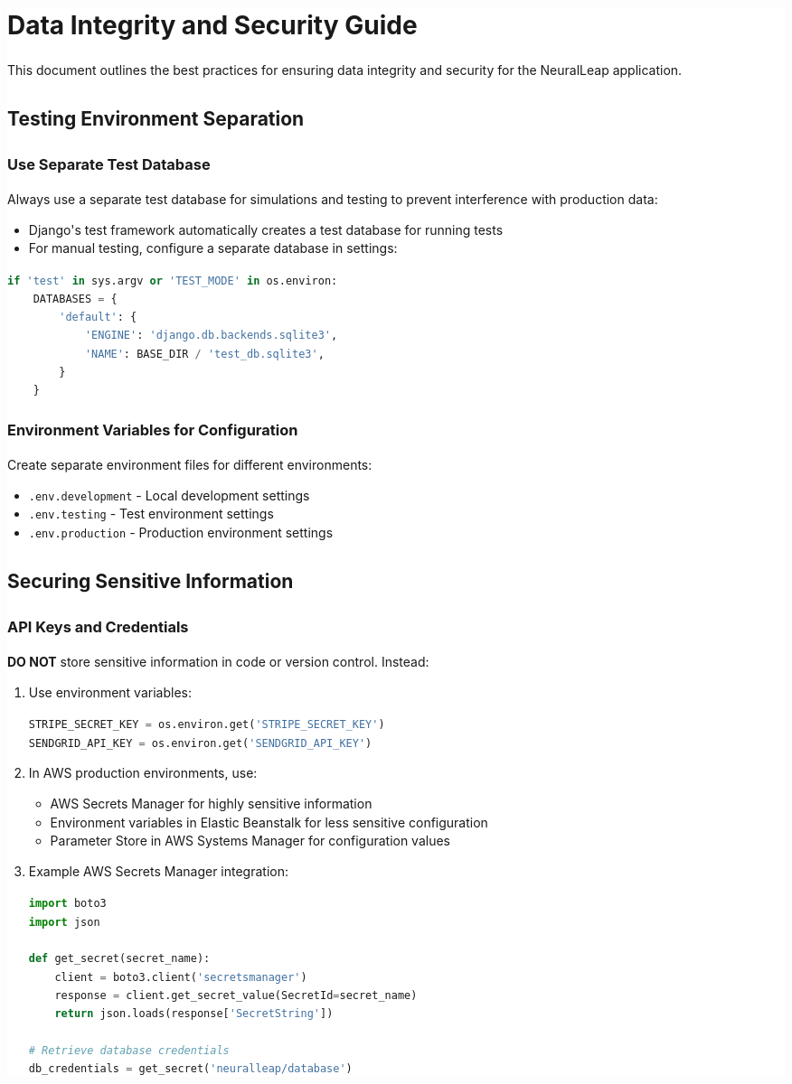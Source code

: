 # Data Integrity and Security Guide

This document outlines the best practices for ensuring data integrity and security for the NeuralLeap application.

## Testing Environment Separation

### Use Separate Test Database

Always use a separate test database for simulations and testing to prevent interference with production data:

- Django's test framework automatically creates a test database for running tests
- For manual testing, configure a separate database in settings:

```python
if 'test' in sys.argv or 'TEST_MODE' in os.environ:
    DATABASES = {
        'default': {
            'ENGINE': 'django.db.backends.sqlite3',
            'NAME': BASE_DIR / 'test_db.sqlite3',
        }
    }
```

### Environment Variables for Configuration

Create separate environment files for different environments:

- `.env.development` - Local development settings
- `.env.testing` - Test environment settings
- `.env.production` - Production environment settings

## Securing Sensitive Information

### API Keys and Credentials

**DO NOT** store sensitive information in code or version control. Instead:

1. Use environment variables:
   ```python
   STRIPE_SECRET_KEY = os.environ.get('STRIPE_SECRET_KEY')
   SENDGRID_API_KEY = os.environ.get('SENDGRID_API_KEY')
   ```

2. In AWS production environments, use:
   - AWS Secrets Manager for highly sensitive information
   - Environment variables in Elastic Beanstalk for less sensitive configuration
   - Parameter Store in AWS Systems Manager for configuration values

3. Example AWS Secrets Manager integration:
   ```python
   import boto3
   import json
   
   def get_secret(secret_name):
       client = boto3.client('secretsmanager')
       response = client.get_secret_value(SecretId=secret_name)
       return json.loads(response['SecretString'])
   
   # Retrieve database credentials
   db_credentials = get_secret('neuralleap/database')
   ```
